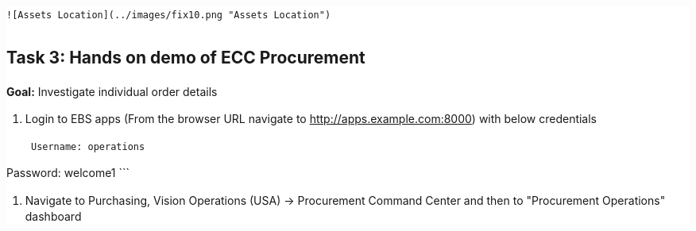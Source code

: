     ![Assets Location](../images/fix10.png "Assets Location")



## Task 3: Hands on demo of ECC Procurement

**Goal:** Investigate individual order details
1. Login to EBS apps (From the browser URL navigate to http://apps.example.com:8000) with below credentials

    ```
  	 Username: operations
Password: welcome1
    ```

1. Navigate to Purchasing, Vision Operations (USA) -> Procurement Command Center and then to "Procurement Operations" dashboard